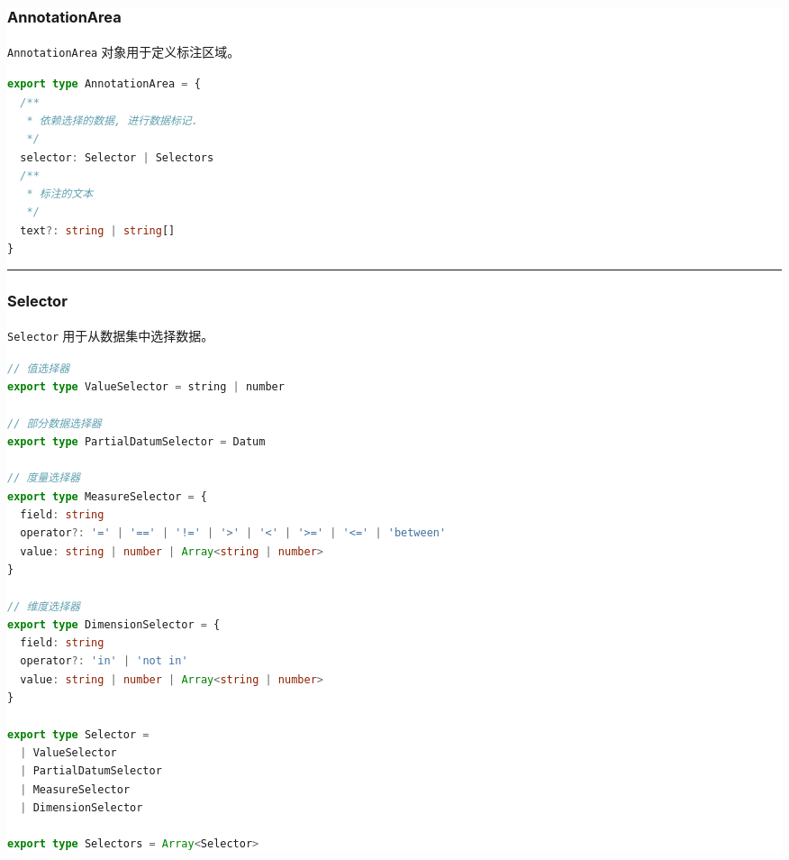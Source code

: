 
### AnnotationArea

`AnnotationArea` 对象用于定义标注区域。

```typescript
export type AnnotationArea = {
  /**
   * 依赖选择的数据, 进行数据标记.
   */
  selector: Selector | Selectors
  /**
   * 标注的文本
   */
  text?: string | string[]
}
```

---

### Selector

`Selector` 用于从数据集中选择数据。

```typescript
// 值选择器
export type ValueSelector = string | number

// 部分数据选择器
export type PartialDatumSelector = Datum

// 度量选择器
export type MeasureSelector = {
  field: string
  operator?: '=' | '==' | '!=' | '>' | '<' | '>=' | '<=' | 'between'
  value: string | number | Array<string | number>
}

// 维度选择器
export type DimensionSelector = {
  field: string
  operator?: 'in' | 'not in'
  value: string | number | Array<string | number>
}

export type Selector =
  | ValueSelector
  | PartialDatumSelector
  | MeasureSelector
  | DimensionSelector

export type Selectors = Array<Selector>
```
        